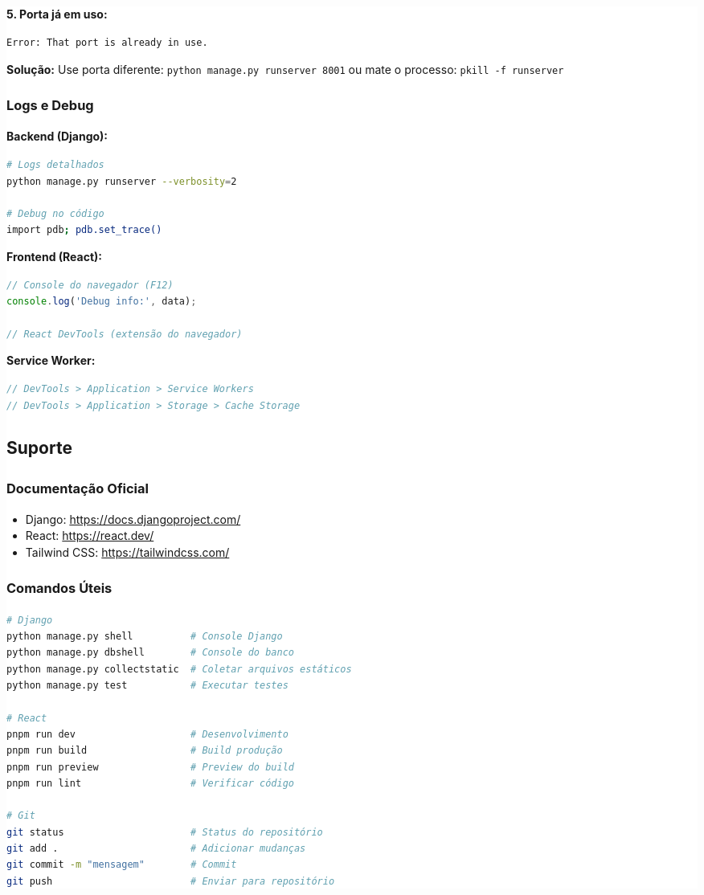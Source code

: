 **5. Porta já em uso:**
```
Error: That port is already in use.
```
**Solução:** Use porta diferente: `python manage.py runserver 8001` ou mate o processo: `pkill -f runserver`

### Logs e Debug

**Backend (Django):**
```bash
# Logs detalhados
python manage.py runserver --verbosity=2

# Debug no código
import pdb; pdb.set_trace()
```

**Frontend (React):**
```javascript
// Console do navegador (F12)
console.log('Debug info:', data);

// React DevTools (extensão do navegador)
```

**Service Worker:**
```javascript
// DevTools > Application > Service Workers
// DevTools > Application > Storage > Cache Storage
```

## Suporte

### Documentação Oficial
- Django: https://docs.djangoproject.com/
- React: https://react.dev/
- Tailwind CSS: https://tailwindcss.com/

### Comandos Úteis

```bash
# Django
python manage.py shell          # Console Django
python manage.py dbshell        # Console do banco
python manage.py collectstatic  # Coletar arquivos estáticos
python manage.py test           # Executar testes

# React
pnpm run dev                    # Desenvolvimento
pnpm run build                  # Build produção
pnpm run preview                # Preview do build
pnpm run lint                   # Verificar código

# Git
git status                      # Status do repositório
git add .                       # Adicionar mudanças
git commit -m "mensagem"        # Commit
git push                        # Enviar para repositório
```
